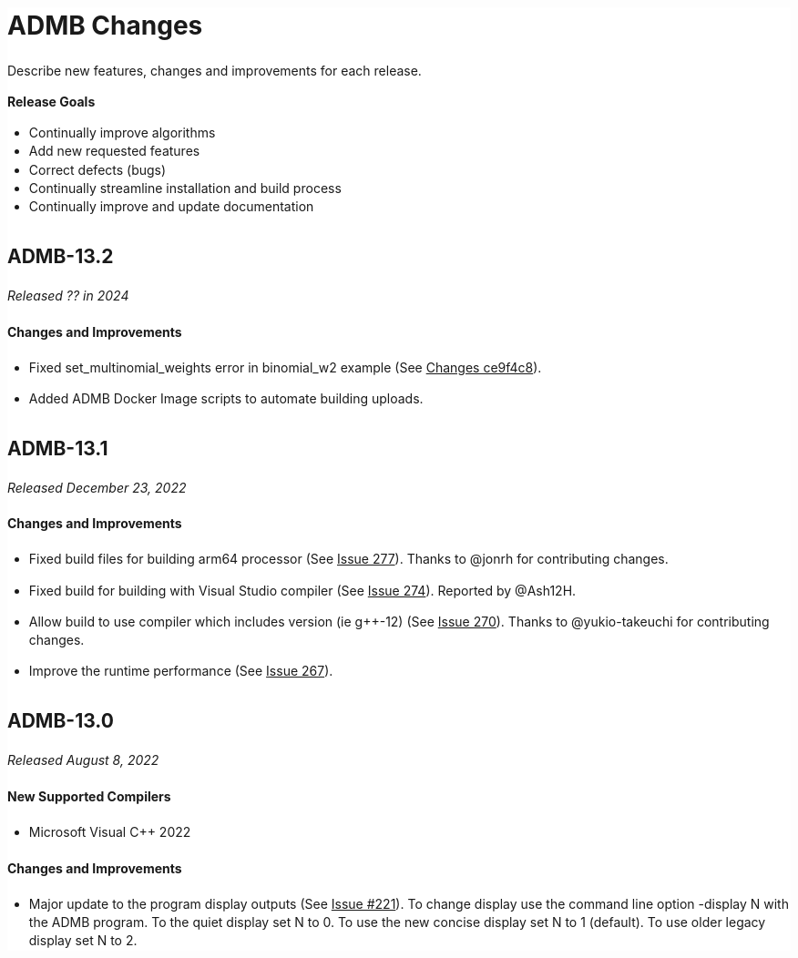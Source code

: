 ADMB Changes
============

Describe new features, changes and improvements for each release.

**Release Goals**
 
* Continually improve algorithms
* Add new requested features
* Correct defects (bugs)
* Continually streamline installation and build process
* Continually improve and update documentation

ADMB-13.2
---------
*Released ?? in 2024*  

#### Changes and Improvements

* Fixed set_multinomial_weights error in binomial_w2 example (See [Changes ce9f4c8](https://github.com/admb-project/admb/commit/ce9f4c8ed0d7b8891f88f8b192f6d14db03ca361)).

* Added ADMB Docker Image scripts to automate building uploads.

ADMB-13.1
---------
*Released December 23, 2022*  

#### Changes and Improvements

* Fixed build files for building arm64 processor (See [Issue 277](https://github.com/admb-project/admb/issues/277)). Thanks to @jonrh for contributing changes. 

* Fixed build for building with Visual Studio compiler (See [Issue 274](https://github.com/admb-project/admb/issues/274)). Reported by @Ash12H.

* Allow build to use compiler which includes version (ie g++-12) (See [Issue 270](https://github.com/admb-project/admb/issues/270)). Thanks to @yukio-takeuchi for contributing changes. 

* Improve the runtime performance (See [Issue 267](https://github.com/admb-project/admb/issues/267)).

ADMB-13.0
---------
*Released August 8, 2022*  

#### New Supported Compilers

* Microsoft Visual C++ 2022

#### Changes and Improvements

*  Major update to the program display outputs (See [Issue #221](https://github.com/admb-project/admb/issues/221)).  To change display use the command line option -display N with the ADMB program. To the quiet display set N to 0.  To use the new concise display set N to 1 (default).  To use older legacy display set N to 2.
